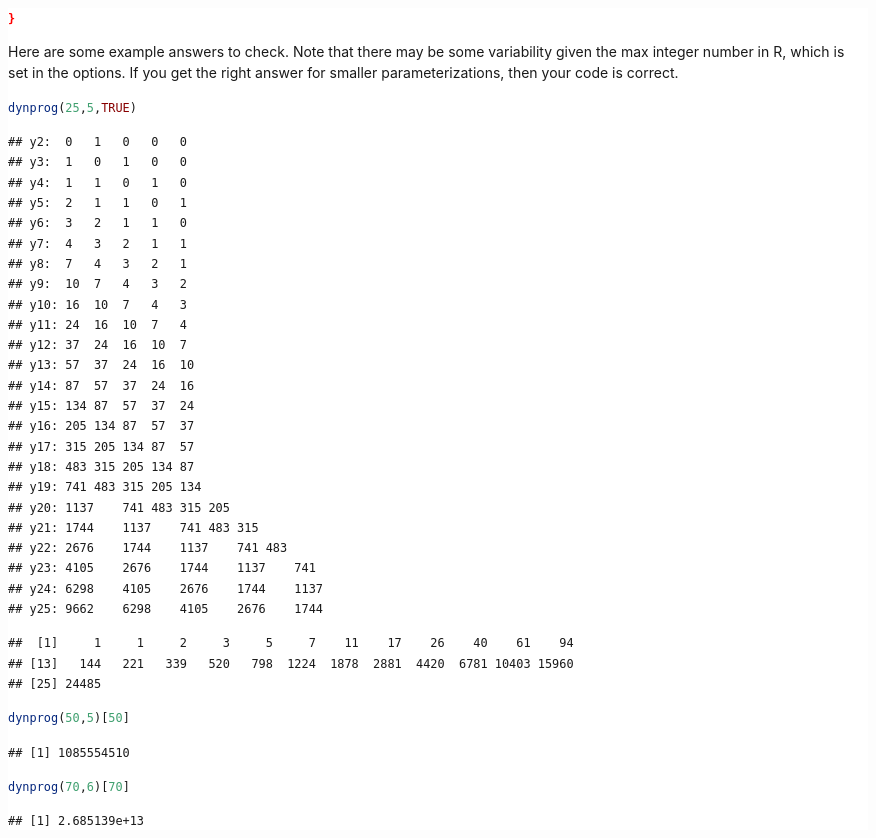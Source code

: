 ```r
}
```

Here are some example answers to check. Note that there may be some variability given the max integer number in R, which is set in the options. If you get the right answer for smaller parameterizations, then your code is correct.


```r
dynprog(25,5,TRUE)
```

```
## y2:	0	1	0	0	0
## y3:	1	0	1	0	0
## y4:	1	1	0	1	0
## y5:	2	1	1	0	1
## y6:	3	2	1	1	0
## y7:	4	3	2	1	1
## y8:	7	4	3	2	1
## y9:	10	7	4	3	2
## y10:	16	10	7	4	3
## y11:	24	16	10	7	4
## y12:	37	24	16	10	7
## y13:	57	37	24	16	10
## y14:	87	57	37	24	16
## y15:	134	87	57	37	24
## y16:	205	134	87	57	37
## y17:	315	205	134	87	57
## y18:	483	315	205	134	87
## y19:	741	483	315	205	134
## y20:	1137	741	483	315	205
## y21:	1744	1137	741	483	315
## y22:	2676	1744	1137	741	483
## y23:	4105	2676	1744	1137	741
## y24:	6298	4105	2676	1744	1137
## y25:	9662	6298	4105	2676	1744
```

```
##  [1]     1     1     2     3     5     7    11    17    26    40    61    94
## [13]   144   221   339   520   798  1224  1878  2881  4420  6781 10403 15960
## [25] 24485
```

```r
dynprog(50,5)[50]
```

```
## [1] 1085554510
```

```r
dynprog(70,6)[70]
```

```
## [1] 2.685139e+13
```
